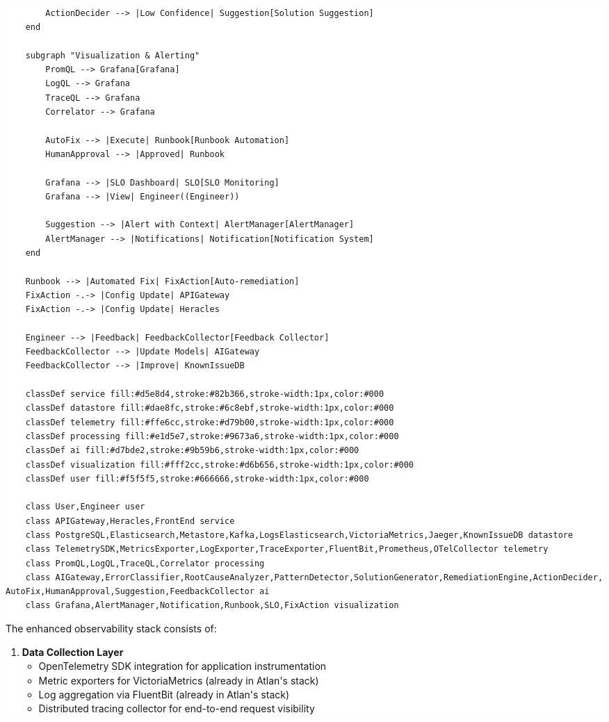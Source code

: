 ```mermaid
        ActionDecider --> |Low Confidence| Suggestion[Solution Suggestion]
    end
    
    subgraph "Visualization & Alerting"
        PromQL --> Grafana[Grafana]
        LogQL --> Grafana
        TraceQL --> Grafana
        Correlator --> Grafana
        
        AutoFix --> |Execute| Runbook[Runbook Automation]
        HumanApproval --> |Approved| Runbook
        
        Grafana --> |SLO Dashboard| SLO[SLO Monitoring]
        Grafana --> |View| Engineer((Engineer))
        
        Suggestion --> |Alert with Context| AlertManager[AlertManager]
        AlertManager --> |Notifications| Notification[Notification System]
    end
    
    Runbook --> |Automated Fix| FixAction[Auto-remediation]
    FixAction -.-> |Config Update| APIGateway
    FixAction -.-> |Config Update| Heracles
    
    Engineer --> |Feedback| FeedbackCollector[Feedback Collector]
    FeedbackCollector --> |Update Models| AIGateway
    FeedbackCollector --> |Improve| KnownIssueDB
    
    classDef service fill:#d5e8d4,stroke:#82b366,stroke-width:1px,color:#000
    classDef datastore fill:#dae8fc,stroke:#6c8ebf,stroke-width:1px,color:#000
    classDef telemetry fill:#ffe6cc,stroke:#d79b00,stroke-width:1px,color:#000
    classDef processing fill:#e1d5e7,stroke:#9673a6,stroke-width:1px,color:#000
    classDef ai fill:#d7bde2,stroke:#9b59b6,stroke-width:1px,color:#000
    classDef visualization fill:#fff2cc,stroke:#d6b656,stroke-width:1px,color:#000
    classDef user fill:#f5f5f5,stroke:#666666,stroke-width:1px,color:#000
    
    class User,Engineer user
    class APIGateway,Heracles,FrontEnd service
    class PostgreSQL,Elasticsearch,Metastore,Kafka,LogsElasticsearch,VictoriaMetrics,Jaeger,KnownIssueDB datastore
    class TelemetrySDK,MetricsExporter,LogExporter,TraceExporter,FluentBit,Prometheus,OTelCollector telemetry
    class PromQL,LogQL,TraceQL,Correlator processing
    class AIGateway,ErrorClassifier,RootCauseAnalyzer,PatternDetector,SolutionGenerator,RemediationEngine,ActionDecider,AutoFix,HumanApproval,Suggestion,FeedbackCollector ai
    class Grafana,AlertManager,Notification,Runbook,SLO,FixAction visualization
```

The enhanced observability stack consists of:

1. **Data Collection Layer**
   - OpenTelemetry SDK integration for application instrumentation
   - Metric exporters for VictoriaMetrics (already in Atlan's stack)
   - Log aggregation via FluentBit (already in Atlan's stack)
   - Distributed tracing collector for end-to-end request visibility
